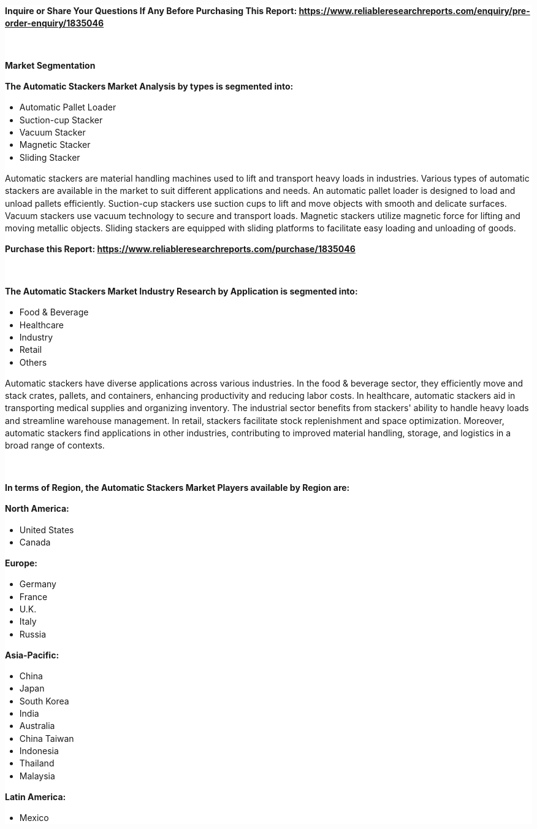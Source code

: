 <p><strong>Inquire or Share Your Questions If Any Before Purchasing This Report: <a href="https://www.reliableresearchreports.com/enquiry/pre-order-enquiry/1835046">https://www.reliableresearchreports.com/enquiry/pre-order-enquiry/1835046</a></strong></p>
<p>&nbsp;</p>
<p><strong>Market Segmentation</strong></p>
<p><strong>The Automatic Stackers Market Analysis by types is segmented into:</strong></p>
<p><ul><li>Automatic Pallet Loader</li><li>Suction-cup Stacker</li><li>Vacuum Stacker</li><li>Magnetic Stacker</li><li>Sliding Stacker</li></ul></p>
<p><p>Automatic stackers are material handling machines used to lift and transport heavy loads in industries. Various types of automatic stackers are available in the market to suit different applications and needs. An automatic pallet loader is designed to load and unload pallets efficiently. Suction-cup stackers use suction cups to lift and move objects with smooth and delicate surfaces. Vacuum stackers use vacuum technology to secure and transport loads. Magnetic stackers utilize magnetic force for lifting and moving metallic objects. Sliding stackers are equipped with sliding platforms to facilitate easy loading and unloading of goods.</p></p>
<p><strong>Purchase this Report:&nbsp;<a href="https://www.reliableresearchreports.com/purchase/1835046">https://www.reliableresearchreports.com/purchase/1835046</a></strong></p>
<p>&nbsp;</p>
<p><strong>The Automatic Stackers Market Industry Research by Application is segmented into:</strong></p>
<p><ul><li>Food & Beverage</li><li>Healthcare</li><li>Industry</li><li>Retail</li><li>Others</li></ul></p>
<p><p>Automatic stackers have diverse applications across various industries. In the food & beverage sector, they efficiently move and stack crates, pallets, and containers, enhancing productivity and reducing labor costs. In healthcare, automatic stackers aid in transporting medical supplies and organizing inventory. The industrial sector benefits from stackers' ability to handle heavy loads and streamline warehouse management. In retail, stackers facilitate stock replenishment and space optimization. Moreover, automatic stackers find applications in other industries, contributing to improved material handling, storage, and logistics in a broad range of contexts.</p></p>
<p>&nbsp;</p>
<p><strong>In terms of Region, the Automatic Stackers Market Players available by Region are:</strong></p>
<p>
    <p> <strong> North America: </strong>
        <ul>
            <li>United States</li>
            <li>Canada</li>
        </ul>
        </p> 
    <p> <strong> Europe: </strong>
        <ul>
            <li>Germany</li>
            <li>France</li>
            <li>U.K.</li>
            <li>Italy</li>
            <li>Russia</li>
        </ul>
        </p> 
    <p> <strong> Asia-Pacific: </strong>
        <ul>
            <li>China</li>
            <li>Japan</li>
            <li>South Korea</li>
            <li>India</li>
            <li>Australia</li>
            <li>China Taiwan</li>
            <li>Indonesia</li>
            <li>Thailand</li>
            <li>Malaysia</li>
        </ul>
        </p> 
    <p> <strong> Latin America: </strong>
        <ul>
            <li>Mexico</li>